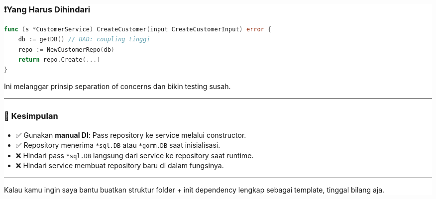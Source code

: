 
### ❗Yang Harus Dihindari

```go
func (s *CustomerService) CreateCustomer(input CreateCustomerInput) error {
    db := getDB() // BAD: coupling tinggi
    repo := NewCustomerRepo(db)
    return repo.Create(...)
}
```

Ini melanggar prinsip separation of concerns dan bikin testing susah.

---

### 🧠 Kesimpulan

* ✅ Gunakan **manual DI**: Pass repository ke service melalui constructor.
* ✅ Repository menerima `*sql.DB` atau `*gorm.DB` saat inisialisasi.
* ❌ Hindari pass `*sql.DB` langsung dari service ke repository saat runtime.
* ❌ Hindari service membuat repository baru di dalam fungsinya.

---

Kalau kamu ingin saya bantu buatkan struktur folder + init dependency lengkap sebagai template, tinggal bilang aja.
